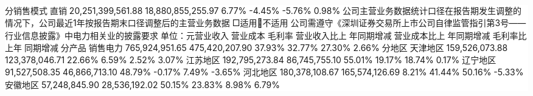 分销售模式
直销
20,251,399,561.88
18,880,855,255.97
6.77%
-4.45%
-5.76%
0.98%
公司主营业务数据统计口径在报告期发生调整的情况下，公司最近1年按报告期末口径调整后的主营业务数据
□适用不适用
公司需遵守《深圳证券交易所上市公司自律监管指引第3号——行业信息披露》中电力相关业的披露要求
单位：元营业收入
营业成本
毛利率
营业收入比上
年同期增减
营业成本比上
年同期增减
毛利率比上年
同期增减
分产品
销售电力
765,924,951.65
475,420,207.90
37.93%
32.77%
27.30%
2.66%
分地区
天津地区
159,526,073.88
123,378,046.71
22.66%
6.59%
2.52%
3.07%
江苏地区
192,795,273.84
86,745,755.10
55.01%
19.17%
18.74%
0.17%
辽宁地区
91,527,508.35
46,866,713.10
48.79%
-0.17%
7.49%
-3.65%
河北地区
180,378,108.67
165,574,126.69
8.21%
41.44%
50.16%
-5.33%
安徽地区
57,248,845.90
28,536,192.02
50.15%
23.83%
8.98%
6.79%